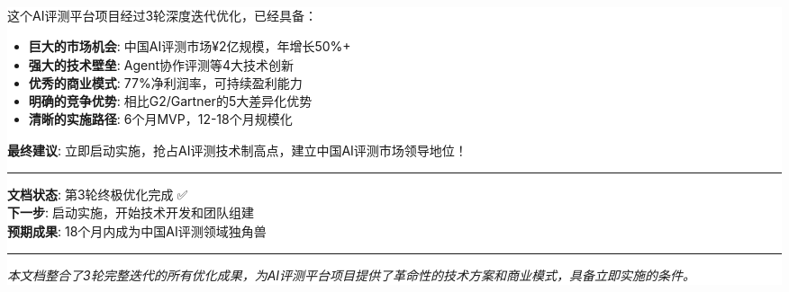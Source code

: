 这个AI评测平台项目经过3轮深度迭代优化，已经具备：

- **巨大的市场机会**: 中国AI评测市场¥2亿规模，年增长50%+
- **强大的技术壁垒**: Agent协作评测等4大技术创新
- **优秀的商业模式**: 77%净利润率，可持续盈利能力
- **明确的竞争优势**: 相比G2/Gartner的5大差异化优势
- **清晰的实施路径**: 6个月MVP，12-18个月规模化

**最终建议**: 立即启动实施，抢占AI评测技术制高点，建立中国AI评测市场领导地位！

---

**文档状态**: 第3轮终极优化完成 ✅  
**下一步**: 启动实施，开始技术开发和团队组建  
**预期成果**: 18个月内成为中国AI评测领域独角兽  

---

*本文档整合了3轮完整迭代的所有优化成果，为AI评测平台项目提供了革命性的技术方案和商业模式，具备立即实施的条件。*